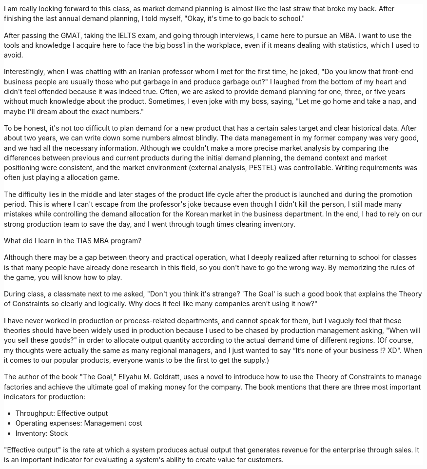 
I am really looking forward to this class, as market demand planning is almost like the last straw that broke my back. After finishing the last annual demand planning, I told myself, "Okay, it's time to go back to school."

After passing the GMAT, taking the IELTS exam, and going through interviews, I came here to pursue an MBA. I want to use the tools and knowledge I acquire here to face the big boss1 in the workplace, even if it means dealing with statistics, which I used to avoid.

Interestingly, when I was chatting with an Iranian professor whom I met for the first time, he joked, "Do you know that front-end business people are usually those who put garbage in and produce garbage out?" I laughed from the bottom of my heart and didn't feel offended because it was indeed true. Often, we are asked to provide demand planning for one, three, or five years without much knowledge about the product. Sometimes, I even joke with my boss, saying, "Let me go home and take a nap, and maybe I'll dream about the exact numbers."

To be honest, it's not too difficult to plan demand for a new product that has a certain sales target and clear historical data. After about two years, we can write down some numbers almost blindly. The data management in my former company was very good, and we had all the necessary information. Although we couldn't make a more precise market analysis by comparing the differences between previous and current products during the initial demand planning, the demand context and market positioning were consistent, and the market environment (external analysis, PESTEL) was controllable. Writing requirements was often just playing a allocation game.

The difficulty lies in the middle and later stages of the product life cycle after the product is launched and during the promotion period. This is where I can't escape from the professor's joke because even though I didn't kill the person, I still made many mistakes while controlling the demand allocation for the Korean market in the business department. In the end, I had to rely on our strong production team to save the day, and I went through tough times clearing inventory.


What did I learn in the TIAS MBA program?

Although there may be a gap between theory and practical operation, what I deeply realized after returning to school for classes is that many people have already done research in this field, so you don't have to go the wrong way. By memorizing the rules of the game, you will know how to play.

During class, a classmate next to me asked, "Don't you think it's strange? 'The Goal' is such a good book that explains the Theory of Constraints so clearly and logically. Why does it feel like many companies aren’t using it now?"

I have never worked in production or process-related departments, and cannot speak for them, but I vaguely feel that these theories should have been widely used in production because I used to be chased by production management asking, "When will you sell these goods?" in order to allocate output quantity according to the actual demand time of different regions. (Of course, my thoughts were actually the same as many regional managers, and I just wanted to say “It’s none of your business !? XD". When it comes to our popular products, everyone wants to be the first to get the supply.)

The author of the book "The Goal," Eliyahu M. Goldratt, uses a novel to introduce how to use the Theory of Constraints to manage factories and achieve the ultimate goal of making money for the company. The book mentions that there are three most important indicators for production:

- Throughput: Effective output
- Operating expenses: Management cost
- Inventory: Stock

"Effective output" is the rate at which a system produces actual output that generates revenue for the enterprise through sales. It is an important indicator for evaluating a system's ability to create value for customers.
